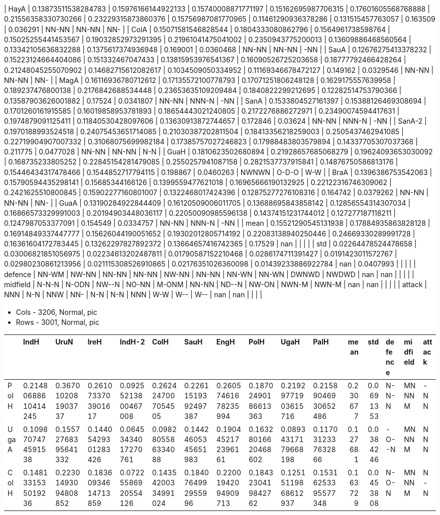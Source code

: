 | HayA     | 0.13873511538284783 | 0.15976166144922133 | 0.15740008871771197 | 0.15162695987706315 | 0.17601605568768888 | 0.21556358330730266 | 0.23229315873860376 | 0.15756987081770965  | 0.11461290936378286 | 0.131515457763057   |   0.163509 |   0.036291  | NN-NN     | NN-NN      | NN-      |
| ColA     | 0.15071581546828544 | 0.1804333080862796  | 0.1564961738598764  | 0.15025255441453567 | 0.19032852973291395 | 0.21961041475041002 | 0.2350943775200013  | 0.13609886468560564  | 0.13342105636832288 | 0.1375617374936948  |   0.169001 |   0.0360468 | NN-NN     | NN-NN      | -NN      |
| SauA     | 0.12676275413378232 | 0.15223124664404086 | 0.151332467047433   | 0.13815953976541367 | 0.16090526725203658 | 0.18777792466428264 | 0.21248045255070902 | 0.14682715612082617  | 0.1034509050334952  | 0.11169346678472127 |   0.149162 |   0.0329546 | NN-NN     | NN-NN      | NN-      |
| MagA     | 0.16116936780712612 | 0.17135572100778793 | 0.17071251806248128 | 0.1629175557639958  | 0.189237476800138   | 0.2176842688534448  | 0.23653635109209484 | 0.1840822299212695   | 0.12282514753790366 | 0.13587903626001882 |   0.17524  |   0.0341807 | NN-NN     | NNN-N      | -NN      |
| SanA     | 0.1533804527161397  | 0.15388126469308694 | 0.1701260161915585  | 0.16019858953781893 | 0.18654443021240805 | 0.2172276886272971  | 0.23490074594417631 | 0.1974879091125411   | 0.11840530428097606 | 0.13630913872744657 |   0.172846 |   0.03624   | NN-NN     | NNN-N      | -NN      |
| SanA-2   | 0.1970188993524518  | 0.24075453651714085 | 0.21030387202811504 | 0.18413356218259003 | 0.2505437462941085  | 0.22719904907007332 | 0.31068075699982184 | 0.17385757027246823  | 0.17988483803579894 | 0.14337705307037368 |   0.211775 |   0.0477028 | NN-NN     | NN-NN      | N-N      |
| GuaH     | 0.1810623502680894  | 0.21928657685068279 | 0.19624093653030092 | 0.168735233805252   | 0.22845154281479085 | 0.2550257941087158  | 0.2821537737915841  | 0.14876750586813176  | 0.15446434317478466 | 0.1544852717794115  |   0.198867 |   0.0460263 | NWNWN     | O-D-O      | W-W      |
| BraA     | 0.1396386753542063  | 0.15790594435298141 | 0.15685344166126    | 0.1399559477621018  | 0.16965666190132925 | 0.22122316746309062 | 0.2421625510800845  | 0.15902277160801007  | 0.1322468017424396  | 0.12875277276108316 |   0.164742 |   0.0379262 | NN-NN     | NN-NN      | NN-      |
| GuaA     | 0.13190284922844409 | 0.16120509006011705 | 0.13688695843858142 | 0.12856554314307034 | 0.16866573329991003 | 0.20194903448036117 | 0.22050090985596138 | 0.14374151231744012  | 0.127277187118211   | 0.1247987053377091  |   0.154549 |   0.0334757 | NN-NN     | NNN-N      | -NN      |
| mean     | 0.15521290545131938 | 0.17884935863828128 | 0.16914849337447777 | 0.15626044190051652 | 0.19302012805714192 | 0.22083138940250446 | 0.24669330289991728 | 0.16361604172783445  | 0.13262297827892372 | 0.13664657416742365 |   0.17529  | nan         |           |            |          |
| std      | 0.02264478524478658 | 0.03006821851056975 | 0.02234613202487811 | 0.01790587152210468 | 0.0286174711391427  | 0.0191423011572767  | 0.02980230861213956 | 0.021115308526910865 | 0.02176351026360098 | 0.01439233886922784 | nan        |   0.0407993 |           |            |          |
| defence  | NN-WM               | NW-NN               | NN-NN               | NN-NN               | NW-NN               | NN-NN               | NN-WN               | NN-WN                | DWNWD               | NWDWD               | nan        | nan         |           |            |          |
| midfield | N-N-N               | N-ODN               | NW--N               | NO-NN               | M-ONM               | NN-NN               | ND--N               | NW-ON                | NWN-M               | NWN-M               | nan        | nan         |           |            |          |
| attack   | NNN                 | N-N                 | NNW                 | NN-                 | N-N                 | N-N                 | NNN                 | W-W                  | W--                 | W--                 | nan        | nan         |           |            |          |

* Cols - 3206, Normal, pic
* Rows - 3001, Normal, pic

|          | IndH                | UruN                | IreH                | IndH-2               | ColH                 | SauH                | EngH                 | PolH                 | UgaH                | PalH                |        mean |         std | defence   | midfield   | attack   |
|:---------|:--------------------|:--------------------|:--------------------|:---------------------|:---------------------|:--------------------|:---------------------|:---------------------|:--------------------|:--------------------|------------:|------------:|:----------|:-----------|:---------|
| PolH     | 0.21480688610414245 | 0.3670102081903737  | 0.2610733703901617  | 0.09255213800467008  | 0.2624247007054505   | 0.22611519392497387 | 0.26057461678235994  | 0.18702490186613363  | 0.21929771903615716 | 0.21589046930652486 |   0.230677  |   0.0691353 | N-N-N     | MNNNM      | -NN      |
| UgaA     | 0.1098707474591538  | 0.15572768395641332 | 0.14405429301283426 | 0.06453434017270761  | 0.0982805586334088   | 0.14424605345651983 | 0.1904452172396161   | 0.16328016620468602  | 0.08934317179668198 | 0.1170312337632866  |   0.127681  |   0.0384246 | -O--N     | MNNNM      | NNN      |
| ColH     | 0.1481331535019236  | 0.22301493094808852 | 0.18360934614713859 | 0.07225586920554126  | 0.14354200334991024  | 0.1840764992955996  | 0.22001942094909713  | 0.1843230419842762   | 0.12515119868612937 | 0.15316253395577348 |   0.163729  |   0.0453808 | N-O-N     | MNNNM      | N-N      |